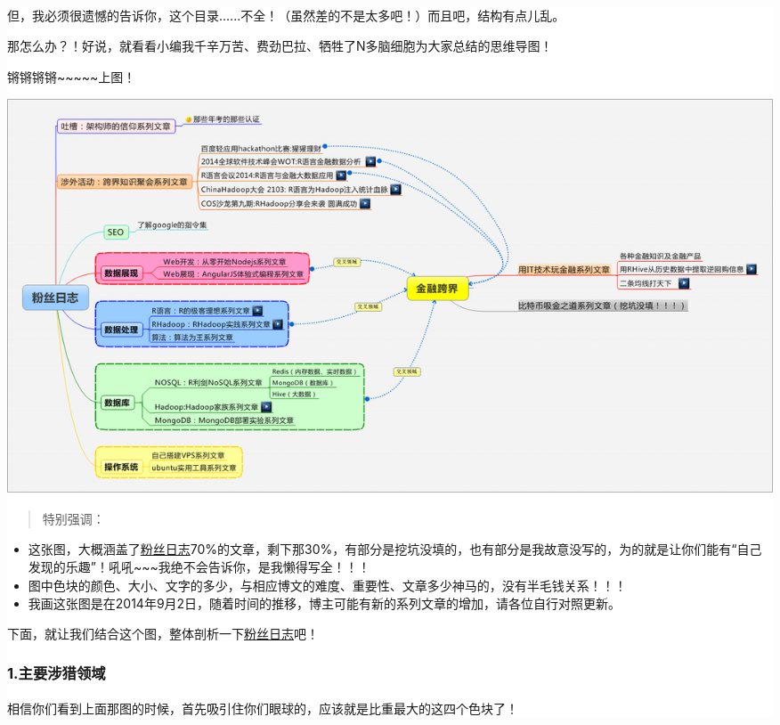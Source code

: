 但，我必须很遗憾的告诉你，这个目录......不全！（虽然差的不是太多吧！）而且吧，结构有点儿乱。

那怎么办？！好说，就看看小编我千辛万苦、费劲巴拉、牺牲了N多脑细胞为大家总结的思维导图！

锵锵锵锵~~~~~上图！

![](./img/201409/04.png/)

> 特别强调：
> 
- 这张图，大概涵盖了[粉丝日志](http://blog.fens.me/)70%的文章，剩下那30%，有部分是挖坑没填的，也有部分是我故意没写的，为的就是让你们能有“自己发现的乐趣”！吼吼~~~我绝不会告诉你，是我懒得写全！！！
- 图中色块的颜色、大小、文字的多少，与相应博文的难度、重要性、文章多少神马的，没有半毛钱关系！！！
- 我画这张图是在2014年9月2日，随着时间的推移，博主可能有新的系列文章的增加，请各位自行对照更新。

下面，就让我们结合这个图，整体剖析一下[粉丝日志](http://blog.fens.me/)吧！

### 1.主要涉猎领域

相信你们看到上面那图的时候，首先吸引住你们眼球的，应该就是比重最大的这四个色块了！

